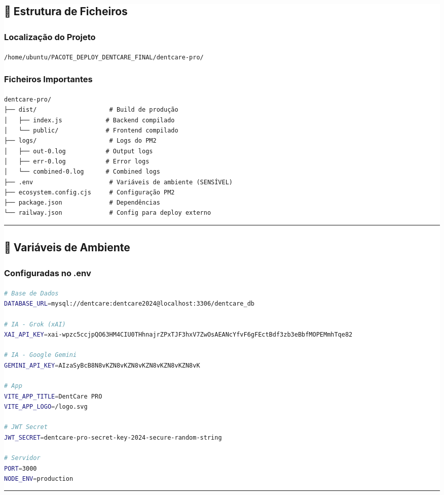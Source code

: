 ## 📁 Estrutura de Ficheiros

### Localização do Projeto
```
/home/ubuntu/PACOTE_DEPLOY_DENTCARE_FINAL/dentcare-pro/
```

### Ficheiros Importantes
```
dentcare-pro/
├── dist/                    # Build de produção
│   ├── index.js            # Backend compilado
│   └── public/             # Frontend compilado
├── logs/                    # Logs do PM2
│   ├── out-0.log           # Output logs
│   ├── err-0.log           # Error logs
│   └── combined-0.log      # Combined logs
├── .env                     # Variáveis de ambiente (SENSÍVEL)
├── ecosystem.config.cjs     # Configuração PM2
├── package.json             # Dependências
└── railway.json             # Config para deploy externo
```

---

## 🔐 Variáveis de Ambiente

### Configuradas no .env
```bash
# Base de Dados
DATABASE_URL=mysql://dentcare:dentcare2024@localhost:3306/dentcare_db

# IA - Grok (xAI)
XAI_API_KEY=xai-wpzc5ccjpQO63HM4CIU0THhnajrZPxTJF3hxV7ZwOsAEANcYfvF6gFEctBdf3zb3eBbfMOPEMmhTqe82

# IA - Google Gemini
GEMINI_API_KEY=AIzaSyBcB8N8vKZN8vKZN8vKZN8vKZN8vKZN8vK

# App
VITE_APP_TITLE=DentCare PRO
VITE_APP_LOGO=/logo.svg

# JWT Secret
JWT_SECRET=dentcare-pro-secret-key-2024-secure-random-string

# Servidor
PORT=3000
NODE_ENV=production
```

---